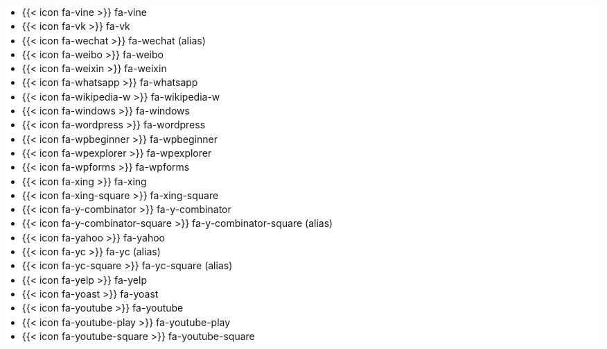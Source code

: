 - {{< icon fa-vine >}} fa-vine
- {{< icon fa-vk >}} fa-vk
- {{< icon fa-wechat >}} fa-wechat (alias)
- {{< icon fa-weibo >}} fa-weibo
- {{< icon fa-weixin >}} fa-weixin
- {{< icon fa-whatsapp >}} fa-whatsapp
- {{< icon fa-wikipedia-w >}} fa-wikipedia-w
- {{< icon fa-windows >}} fa-windows
- {{< icon fa-wordpress >}} fa-wordpress
- {{< icon fa-wpbeginner >}} fa-wpbeginner
- {{< icon fa-wpexplorer >}} fa-wpexplorer
- {{< icon fa-wpforms >}} fa-wpforms
- {{< icon fa-xing >}} fa-xing
- {{< icon fa-xing-square >}} fa-xing-square
- {{< icon fa-y-combinator >}} fa-y-combinator
- {{< icon fa-y-combinator-square >}} fa-y-combinator-square (alias)
- {{< icon fa-yahoo >}} fa-yahoo
- {{< icon fa-yc >}} fa-yc (alias)
- {{< icon fa-yc-square >}} fa-yc-square (alias)
- {{< icon fa-yelp >}} fa-yelp
- {{< icon fa-yoast >}} fa-yoast
- {{< icon fa-youtube >}} fa-youtube
- {{< icon fa-youtube-play >}} fa-youtube-play
- {{< icon fa-youtube-square >}} fa-youtube-square

